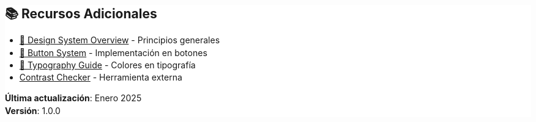 ## 📚 **Recursos Adicionales**

- [🎨 Design System Overview](./overview.md) - Principios generales
- [🔘 Button System](./button-system.md) - Implementación en botones
- [📝 Typography Guide](./typography.md) - Colores en tipografía
- [Contrast Checker](https://webaim.org/resources/contrastchecker/) - Herramienta externa

**Última actualización**: Enero 2025  
**Versión**: 1.0.0